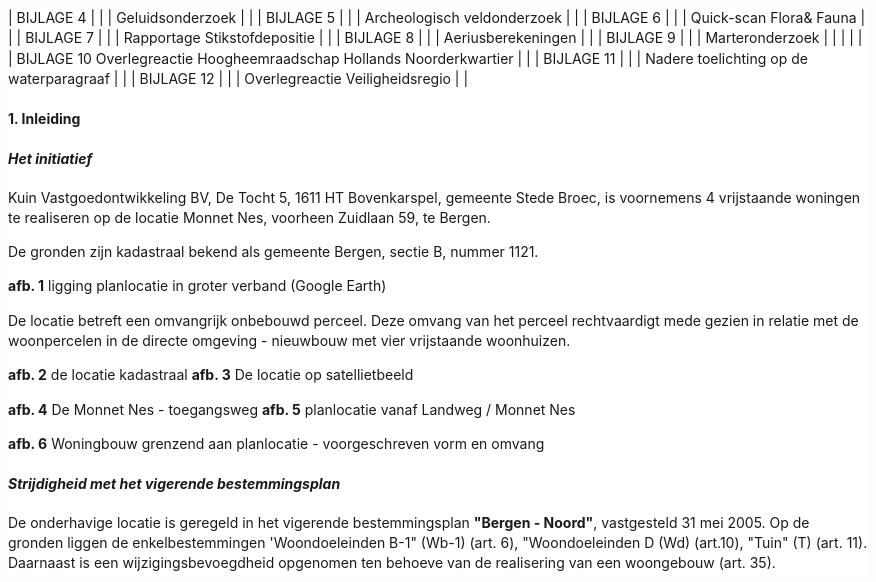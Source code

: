 | BIJLAGE 4                      |                                                      |                 | Geluidsonderzoek                                                                                                                                                                                                                                                                                                 |                                                                                         |
| BIJLAGE 5                      |                                                      |                 | Archeologisch veldonderzoek                                                                                                                                                                                                                                                                                      |                                                                                         |
| BIJLAGE 6                      |                                                      |                 | Quick-scan Flora& Fauna                                                                                                                                                                                                                                                                                          |                                                                                         |
| BIJLAGE 7                      |                                                      |                 | Rapportage Stikstofdepositie                                                                                                                                                                                                                                                                                     |                                                                                         |
| BIJLAGE 8                      |                                                      |                 | Aeriusberekeningen                                                                                                                                                                                                                                                                                               |                                                                                         |
| BIJLAGE 9                      |                                                      |                 | Marteronderzoek                                                                                                                                                                                                                                                                                                  |                                                                                         |
|                                |                                                      |                 | BIJLAGE 10 Overlegreactie Hoogheemraadschap Hollands Noorderkwartier                                                                                                                                                                                                                                             |                                                                                         |
| BIJLAGE 11                     |                                                      |                 | Nadere toelichting op de waterparagraaf                                                                                                                                                                                                                                                                          |                                                                                         |
| BIJLAGE 12                     |                                                      |                 | Overlegreactie Veiligheidsregio                                                                                                                                                                                                                                                                                  |                                                                                         |

#### **1. Inleiding**

#### *Het initiatief*

Kuin Vastgoedontwikkeling BV, De Tocht 5, 1611 HT Bovenkarspel, gemeente Stede Broec, is voornemens 4 vrijstaande woningen te realiseren op de locatie Monnet Nes, voorheen Zuidlaan 59, te Bergen.

De gronden zijn kadastraal bekend als gemeente Bergen, sectie B, nummer 1121.

**afb. 1** ligging planlocatie in groter verband (Google Earth)

De locatie betreft een omvangrijk onbebouwd perceel. Deze omvang van het perceel rechtvaardigt mede gezien in relatie met de woonpercelen in de directe omgeving - nieuwbouw met vier vrijstaande woonhuizen.

**afb. 2** de locatie kadastraal **afb. 3** De locatie op satellietbeeld

**afb. 4** De Monnet Nes - toegangsweg **afb. 5** planlocatie vanaf Landweg / Monnet Nes

**afb. 6** Woningbouw grenzend aan planlocatie - voorgeschreven vorm en omvang

#### *Strijdigheid met het vigerende bestemmingsplan*

De onderhavige locatie is geregeld in het vigerende bestemmingsplan **"Bergen - Noord"**, vastgesteld 31 mei 2005. Op de gronden liggen de enkelbestemmingen 'Woondoeleinden B-1" (Wb-1) (art. 6), "Woondoeleinden D (Wd) (art.10), "Tuin" (T) (art. 11). Daarnaast is een wijzigingsbevoegdheid opgenomen ten behoeve van de realisering van een woongebouw (art. 35).
